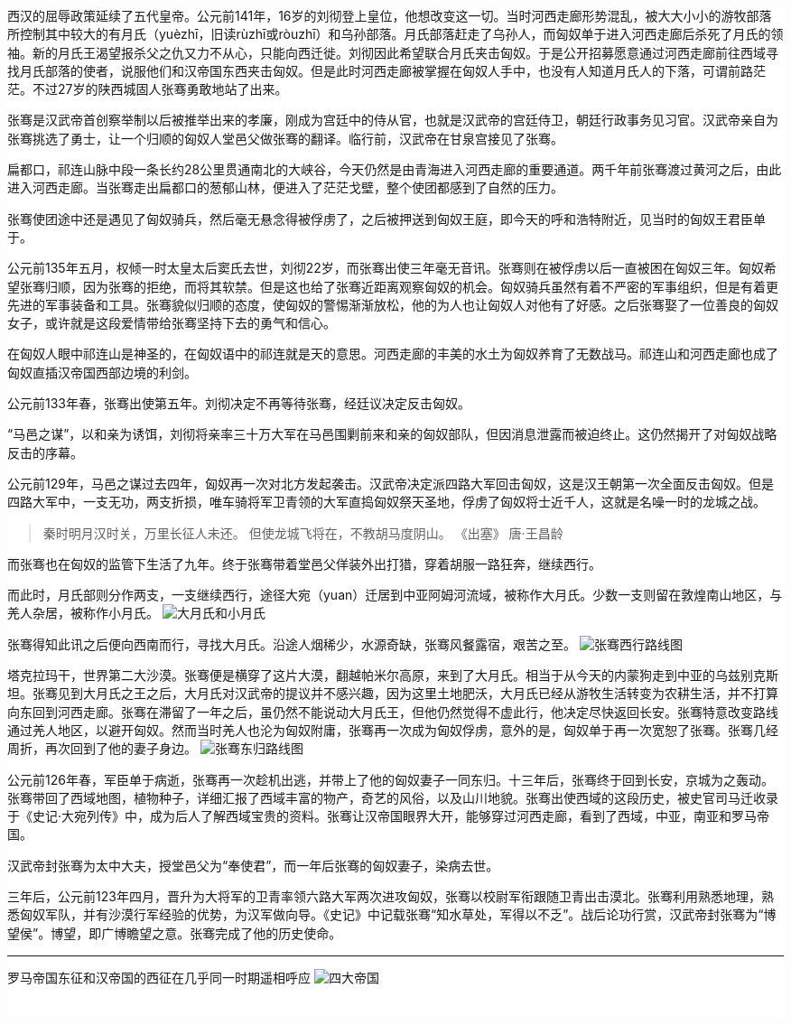 西汉的屈辱政策延续了五代皇帝。公元前141年，16岁的刘彻登上皇位，他想改变这一切。当时河西走廊形势混乱，被大大小小的游牧部落所控制其中较大的有月氏（yuèzhī，旧读rùzhī或ròuzhī）和乌孙部落。月氏部落赶走了乌孙人，而匈奴单于进入河西走廊后杀死了月氏的领袖。新的月氏王渴望报杀父之仇又力不从心，只能向西迁徙。刘彻因此希望联合月氏夹击匈奴。于是公开招募愿意通过河西走廊前往西域寻找月氏部落的使者，说服他们和汉帝国东西夹击匈奴。但是此时河西走廊被掌握在匈奴人手中，也没有人知道月氏人的下落，可谓前路茫茫。不过27岁的陕西城固人张骞勇敢地站了出来。

张骞是汉武帝首创察举制以后被推举出来的孝廉，刚成为宫廷中的侍从官，也就是汉武帝的宫廷侍卫，朝廷行政事务见习官。汉武帝亲自为张骞挑选了勇士，让一个归顺的匈奴人堂邑父做张骞的翻译。临行前，汉武帝在甘泉宫接见了张骞。

扁都口，祁连山脉中段一条长约28公里贯通南北的大峡谷，今天仍然是由青海进入河西走廊的重要通道。两千年前张骞渡过黄河之后，由此进入河西走廊。当张骞走出扁都口的葱郁山林，便进入了茫茫戈壁，整个使团都感到了自然的压力。

张骞使团途中还是遇见了匈奴骑兵，然后毫无悬念得被俘虏了，之后被押送到匈奴王庭，即今天的呼和浩特附近，见当时的匈奴王君臣单于。 

公元前135年五月，权倾一时太皇太后窦氏去世，刘彻22岁，而张骞出使三年毫无音讯。张骞则在被俘虏以后一直被困在匈奴三年。匈奴希望张骞归顺，因为张骞的拒绝，而将其软禁。但是这也给了张骞近距离观察匈奴的机会。匈奴骑兵虽然有着不严密的军事组织，但是有着更先进的军事装备和工具。张骞貌似归顺的态度，使匈奴的警惕渐渐放松，他的为人也让匈奴人对他有了好感。之后张骞娶了一位善良的匈奴女子，或许就是这段爱情带给张骞坚持下去的勇气和信心。

在匈奴人眼中祁连山是神圣的，在匈奴语中的祁连就是天的意思。河西走廊的丰美的水土为匈奴养育了无数战马。祁连山和河西走廊也成了匈奴直插汉帝国西部边境的利剑。

公元前133年春，张骞出使第五年。刘彻决定不再等待张骞，经廷议决定反击匈奴。

“马邑之谋”，以和亲为诱饵，刘彻将亲率三十万大军在马邑围剿前来和亲的匈奴部队，但因消息泄露而被迫终止。这仍然揭开了对匈奴战略反击的序幕。

公元前129年，马邑之谋过去四年，匈奴再一次对北方发起袭击。汉武帝决定派四路大军回击匈奴，这是汉王朝第一次全面反击匈奴。但是四路大军中，一支无功，两支折损，唯车骑将军卫青领的大军直捣匈奴祭天圣地，俘虏了匈奴将士近千人，这就是名噪一时的龙城之战。

>秦时明月汉时关，万里长征人未还。
但使龙城飞将在，不教胡马度阴山。
《出塞》 唐·王昌龄

而张骞也在匈奴的监管下生活了九年。终于张骞带着堂邑父佯装外出打猎，穿着胡服一路狂奔，继续西行。

而此时，月氏部则分作两支，一支继续西行，途径大宛（yuan）迁居到中亚阿姆河流域，被称作大月氏。少数一支则留在敦煌南山地区，与羌人杂居，被称作小月氏。
![大月氏和小月氏](http://ogut1ij3z.bkt.clouddn.com/hexizoulang/one/pic/hexizoulang-1-3.jpg "图1-3 大月氏和小月氏")

张骞得知此讯之后便向西南而行，寻找大月氏。沿途人烟稀少，水源奇缺，张骞风餐露宿，艰苦之至。
![张骞西行路线图](http://ogut1ij3z.bkt.clouddn.com/hexizoulang/one/pic/hexizoulang-1-4.jpg "图1-4 张骞西行路线图")

塔克拉玛干，世界第二大沙漠。张骞便是横穿了这片大漠，翻越帕米尔高原，来到了大月氏。相当于从今天的内蒙狗走到中亚的乌兹别克斯坦。张骞见到大月氏之王之后，大月氏对汉武帝的提议并不感兴趣，因为这里土地肥沃，大月氏已经从游牧生活转变为农耕生活，并不打算向东回到河西走廊。张骞在滞留了一年之后，虽仍然不能说动大月氏王，但他仍然觉得不虚此行，他决定尽快返回长安。张骞特意改变路线通过羌人地区，以避开匈奴。然而当时羌人也沦为匈奴附庸，张骞再一次成为匈奴俘虏，意外的是，匈奴单于再一次宽恕了张骞。张骞几经周折，再次回到了他的妻子身边。
![张骞东归路线图](http://ogut1ij3z.bkt.clouddn.com/hexizoulang/one/pic/hexizoulang-1-5.jpg "图1-5 张骞东归路线图")

公元前126年春，军臣单于病逝，张骞再一次趁机出逃，并带上了他的匈奴妻子一同东归。十三年后，张骞终于回到长安，京城为之轰动。张骞带回了西域地图，植物种子，详细汇报了西域丰富的物产，奇艺的风俗，以及山川地貌。张骞出使西域的这段历史，被史官司马迁收录于《史记·大宛列传》中，成为后人了解西域宝贵的资料。张骞让汉帝国眼界大开，能够穿过河西走廊，看到了西域，中亚，南亚和罗马帝国。

汉武帝封张骞为太中大夫，授堂邑父为“奉使君”，而一年后张骞的匈奴妻子，染病去世。

三年后，公元前123年四月，晋升为大将军的卫青率领六路大军两次进攻匈奴，张骞以校尉军衔跟随卫青出击漠北。张骞利用熟悉地理，熟悉匈奴军队，并有沙漠行军经验的优势，为汉军做向导。《史记》中记载张骞“知水草处，军得以不乏”。战后论功行赏，汉武帝封张骞为“博望侯”。博望，即广博瞻望之意。张骞完成了他的历史使命。

***

罗马帝国东征和汉帝国的西征在几乎同一时期遥相呼应
![四大帝国](http://ogut1ij3z.bkt.clouddn.com/hexizoulang/one/pic/hexizoulang-1-6.jpg "图1-6 四大帝国")

<br>
